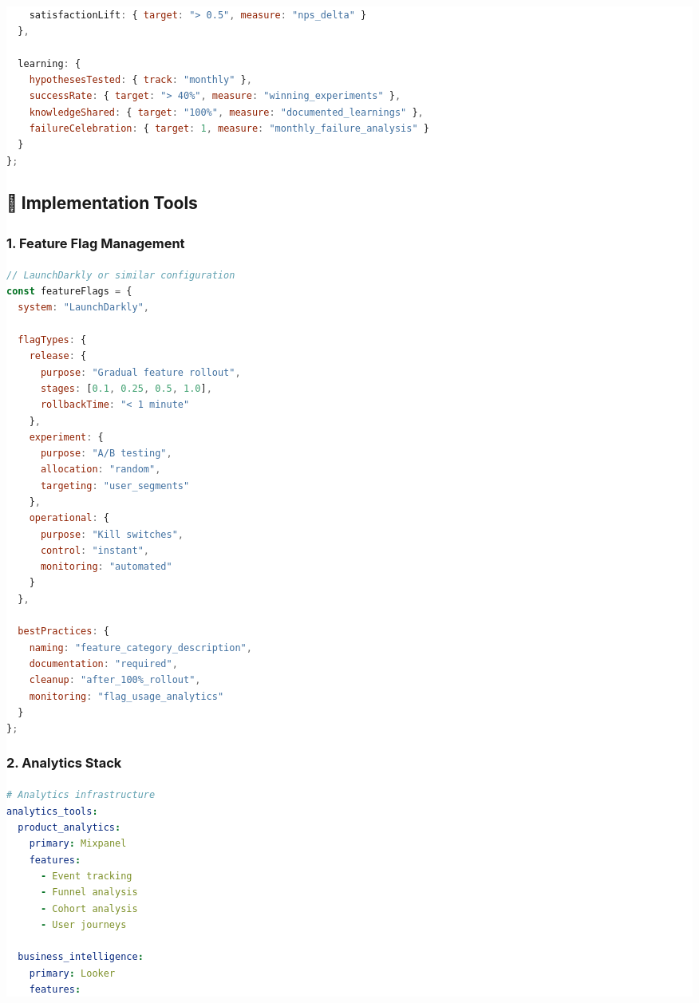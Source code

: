 ```javascript
    satisfactionLift: { target: "> 0.5", measure: "nps_delta" }
  },
  
  learning: {
    hypothesesTested: { track: "monthly" },
    successRate: { target: "> 40%", measure: "winning_experiments" },
    knowledgeShared: { target: "100%", measure: "documented_learnings" },
    failureCelebration: { target: 1, measure: "monthly_failure_analysis" }
  }
};
```

## 🔧 Implementation Tools

### 1. Feature Flag Management
```javascript
// LaunchDarkly or similar configuration
const featureFlags = {
  system: "LaunchDarkly",
  
  flagTypes: {
    release: {
      purpose: "Gradual feature rollout",
      stages: [0.1, 0.25, 0.5, 1.0],
      rollbackTime: "< 1 minute"
    },
    experiment: {
      purpose: "A/B testing",
      allocation: "random",
      targeting: "user_segments"
    },
    operational: {
      purpose: "Kill switches",
      control: "instant",
      monitoring: "automated"
    }
  },
  
  bestPractices: {
    naming: "feature_category_description",
    documentation: "required",
    cleanup: "after_100%_rollout",
    monitoring: "flag_usage_analytics"
  }
};
```

### 2. Analytics Stack
```yaml
# Analytics infrastructure
analytics_tools:
  product_analytics:
    primary: Mixpanel
    features:
      - Event tracking
      - Funnel analysis
      - Cohort analysis
      - User journeys
  
  business_intelligence:
    primary: Looker
    features:
```